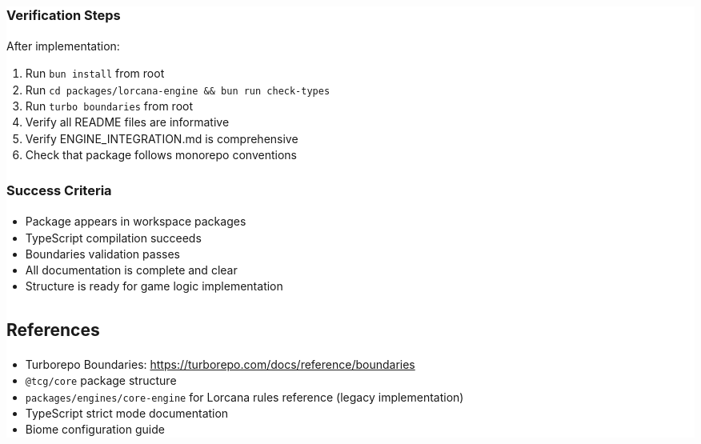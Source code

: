### Verification Steps

After implementation:
1. Run `bun install` from root
2. Run `cd packages/lorcana-engine && bun run check-types`
3. Run `turbo boundaries` from root
4. Verify all README files are informative
5. Verify ENGINE_INTEGRATION.md is comprehensive
6. Check that package follows monorepo conventions

### Success Criteria

- Package appears in workspace packages
- TypeScript compilation succeeds
- Boundaries validation passes
- All documentation is complete and clear
- Structure is ready for game logic implementation

## References

- Turborepo Boundaries: https://turborepo.com/docs/reference/boundaries
- `@tcg/core` package structure
- `packages/engines/core-engine` for Lorcana rules reference (legacy implementation)
- TypeScript strict mode documentation
- Biome configuration guide

